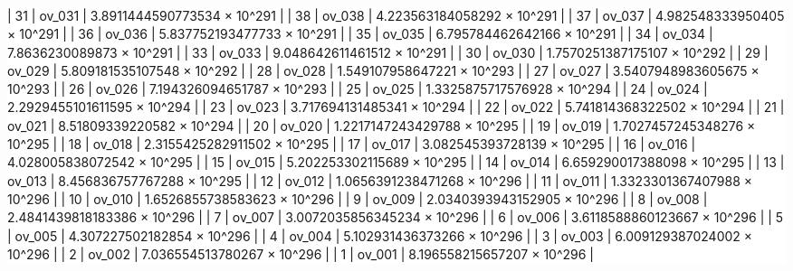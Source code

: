 | 31 | ov_031 | 3.8911444590773534 × 10^291 |
| 38 | ov_038 | 4.223563184058292 × 10^291 |
| 37 | ov_037 | 4.982548333950405 × 10^291 |
| 36 | ov_036 | 5.837752193477733 × 10^291 |
| 35 | ov_035 | 6.795784462642166 × 10^291 |
| 34 | ov_034 | 7.8636230089873 × 10^291 |
| 33 | ov_033 | 9.048642611461512 × 10^291 |
| 30 | ov_030 | 1.7570251387175107 × 10^292 |
| 29 | ov_029 | 5.809181535107548 × 10^292 |
| 28 | ov_028 | 1.549107958647221 × 10^293 |
| 27 | ov_027 | 3.5407948983605675 × 10^293 |
| 26 | ov_026 | 7.194326094651787 × 10^293 |
| 25 | ov_025 | 1.3325875717576928 × 10^294 |
| 24 | ov_024 | 2.2929455101611595 × 10^294 |
| 23 | ov_023 | 3.717694131485341 × 10^294 |
| 22 | ov_022 | 5.741814368322502 × 10^294 |
| 21 | ov_021 | 8.51809339220582 × 10^294 |
| 20 | ov_020 | 1.2217147243429788 × 10^295 |
| 19 | ov_019 | 1.7027457245348276 × 10^295 |
| 18 | ov_018 | 2.3155425282911502 × 10^295 |
| 17 | ov_017 | 3.082545393728139 × 10^295 |
| 16 | ov_016 | 4.028005838072542 × 10^295 |
| 15 | ov_015 | 5.202253302115689 × 10^295 |
| 14 | ov_014 | 6.659290017388098 × 10^295 |
| 13 | ov_013 | 8.456836757767288 × 10^295 |
| 12 | ov_012 | 1.0656391238471268 × 10^296 |
| 11 | ov_011 | 1.3323301367407988 × 10^296 |
| 10 | ov_010 | 1.6526855738583623 × 10^296 |
| 9 | ov_009 | 2.0340393943152905 × 10^296 |
| 8 | ov_008 | 2.4841439818183386 × 10^296 |
| 7 | ov_007 | 3.0072035856345234 × 10^296 |
| 6 | ov_006 | 3.6118588860123667 × 10^296 |
| 5 | ov_005 | 4.307227502182854 × 10^296 |
| 4 | ov_004 | 5.102931436373266 × 10^296 |
| 3 | ov_003 | 6.009129387024002 × 10^296 |
| 2 | ov_002 | 7.036554513780267 × 10^296 |
| 1 | ov_001 | 8.196558215657207 × 10^296 |

